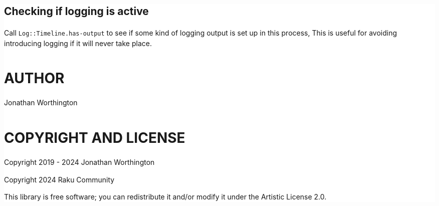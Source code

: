 Checking if logging is active
-----------------------------

Call `Log::Timeline.has-output` to see if some kind of logging output is set up in this process, This is useful for avoiding introducing logging if it will never take place.

AUTHOR
======

Jonathan Worthington

COPYRIGHT AND LICENSE
=====================

Copyright 2019 - 2024 Jonathan Worthington

Copyright 2024 Raku Community

This library is free software; you can redistribute it and/or modify it under the Artistic License 2.0.

